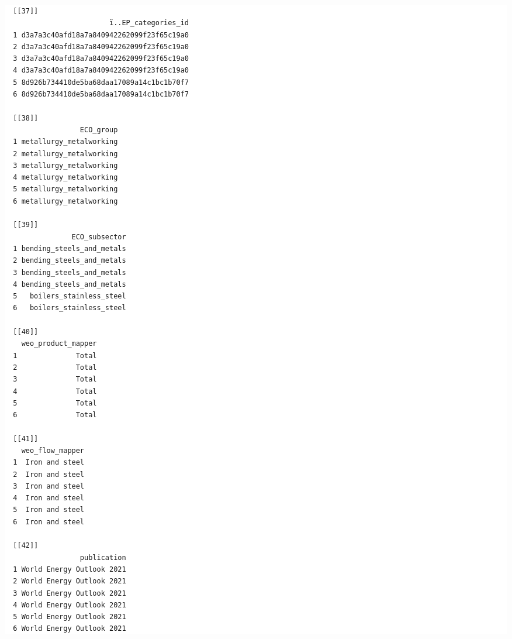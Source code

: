       [[37]]
                             ï..EP_categories_id
      1 d3a7a3c40afd18a7a840942262099f23f65c19a0
      2 d3a7a3c40afd18a7a840942262099f23f65c19a0
      3 d3a7a3c40afd18a7a840942262099f23f65c19a0
      4 d3a7a3c40afd18a7a840942262099f23f65c19a0
      5 8d926b734410de5ba68daa17089a14c1bc1b70f7
      6 8d926b734410de5ba68daa17089a14c1bc1b70f7
      
      [[38]]
                      ECO_group
      1 metallurgy_metalworking
      2 metallurgy_metalworking
      3 metallurgy_metalworking
      4 metallurgy_metalworking
      5 metallurgy_metalworking
      6 metallurgy_metalworking
      
      [[39]]
                    ECO_subsector
      1 bending_steels_and_metals
      2 bending_steels_and_metals
      3 bending_steels_and_metals
      4 bending_steels_and_metals
      5   boilers_stainless_steel
      6   boilers_stainless_steel
      
      [[40]]
        weo_product_mapper
      1              Total
      2              Total
      3              Total
      4              Total
      5              Total
      6              Total
      
      [[41]]
        weo_flow_mapper
      1  Iron and steel
      2  Iron and steel
      3  Iron and steel
      4  Iron and steel
      5  Iron and steel
      6  Iron and steel
      
      [[42]]
                      publication
      1 World Energy Outlook 2021
      2 World Energy Outlook 2021
      3 World Energy Outlook 2021
      4 World Energy Outlook 2021
      5 World Energy Outlook 2021
      6 World Energy Outlook 2021
      
